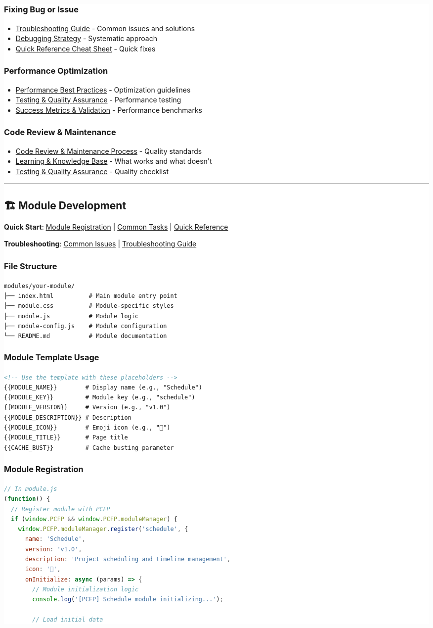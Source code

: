 ### **Fixing Bug or Issue**
- [Troubleshooting Guide](#-troubleshooting-guide) - Common issues and solutions
- [Debugging Strategy](#-debugging-strategy) - Systematic approach
- [Quick Reference Cheat Sheet](#-quick-reference-cheat-sheet) - Quick fixes

### **Performance Optimization**
- [Performance Best Practices](#-performance-best-practices) - Optimization guidelines
- [Testing & Quality Assurance](#-testing--quality-assurance) - Performance testing
- [Success Metrics & Validation](#-success-metrics--validation) - Performance benchmarks

### **Code Review & Maintenance**
- [Code Review & Maintenance Process](#-code-review--maintenance-process) - Quality standards
- [Learning & Knowledge Base](#-learning--knowledge-base) - What works and what doesn't
- [Testing & Quality Assurance](#-testing--quality-assurance) - Quality checklist

---

## 🏗️ Module Development

**Quick Start**: [Module Registration](#module-registration) | [Common Tasks](#common-development-tasks) | [Quick Reference](#-quick-reference-cheat-sheet)

**Troubleshooting**: [Common Issues](#debugging-common-issues) | [Troubleshooting Guide](#-troubleshooting-guide)

### **File Structure**
```
modules/your-module/
├── index.html          # Main module entry point
├── module.css          # Module-specific styles
├── module.js           # Module logic
├── module-config.js    # Module configuration
└── README.md           # Module documentation
```

### **Module Template Usage**
```html
<!-- Use the template with these placeholders -->
{{MODULE_NAME}}        # Display name (e.g., "Schedule")
{{MODULE_KEY}}         # Module key (e.g., "schedule")
{{MODULE_VERSION}}     # Version (e.g., "v1.0")
{{MODULE_DESCRIPTION}} # Description
{{MODULE_ICON}}        # Emoji icon (e.g., "📅")
{{MODULE_TITLE}}       # Page title
{{CACHE_BUST}}         # Cache busting parameter
```

### **Module Registration**
```javascript
// In module.js
(function() {
  // Register module with PCFP
  if (window.PCFP && window.PCFP.moduleManager) {
    window.PCFP.moduleManager.register('schedule', {
      name: 'Schedule',
      version: 'v1.0',
      description: 'Project scheduling and timeline management',
      icon: '📅',
      onInitialize: async (params) => {
        // Module initialization logic
        console.log('[PCFP] Schedule module initializing...');
        
        // Load initial data
```